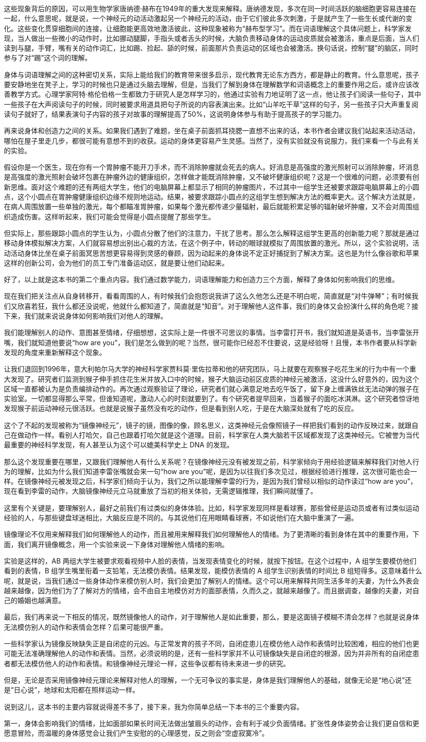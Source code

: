 这些现象背后的原因，可以用生物学家唐纳德·赫布在1949年的重大发现来解释。唐纳德发现，多次在同一时间活跃的脑细胞更容易连接在一起，什么意思呢，就是说，一个神经元的动活动激起另一个神经元的活动，由于它们彼此多次刺激，于是就产生了一些生长或代谢的变化。这些变化贯穿细胞间的连接，让细胞能更高效地激活彼此，这种现象被称为“赫布型学习”。而在词语理解这个具体问题上，科学家发现，当人做出一些微小的动作时，比如挪动腿脚，手指头或者舌头的时候，大脑负责移动身体的运动皮质就会被激活，重点是后面，当人们读到与腿，手臂，嘴有关的动作词汇，比如踢、捡起、舔的时候，前面那片负责运动的区域也会被激活。换句话说，控制“腿”的脑区，同时参与了对“踢”这个词的理解。

身体与词语理解之间的这种密切关系，实际上能给我们的教育带来很多启示，现代教育无论东方西方，都是静止的教育。什么意思呢，孩子要安静地坐在凳子上，学习的时候也只是通过头脑去理解，但是，当我们了解到身体在理解数学和词语概念上的重要作用之后，或许应该改善教学方式。心理学家阿特·格伦伯格一生都致力于研究人是怎样学习的，他通过实验有力地证明了这一点，他让孩子们阅读一些句子，其中一些孩子在大声阅读句子的时候，同时被要求用道具把句子所说的内容表演出来。比如“山羊吃干草”这样的句子，另一些孩子只大声重复阅读句子就好了，结果表演句子内容的孩子对故事的理解提高了50%，这说明身体参与有助于提高孩子的学习能力。

再来说身体和创造力之间的关系。如果我们遇到了难题，坐在桌子前面抓耳挠腮一直想不出来的话，本书作者会建议我们站起来活动活动，哪怕在屋子里走几步，都很可能有意想不到的收获。运动的身体更容易产生灵感。当然了，没有实验就没有说服力，我们来看一个与此有关的实验。

假设你是一个医生，现在你有一个胃肿瘤不能开刀手术，而不消除肿瘤就会死去的病人。好消息是高强度的激光照射可以消除肿瘤，坏消息是高强度的激光照射会破坏包裹在肿瘤外边的健康组织，怎样做才能既消除肿瘤，又不破坏健康组织呢？这是一个很难的问题，必须要有创新思维。面对这个难题的还有两组大学生，他们的电脑屏幕上都显示了相同的肿瘤图片，不过其中一组学生还被要求跟踪电脑屏幕上的小圆点，这个小圆点在胃肿瘤健康组织边缘不规则地运动。结果，被要求跟踪小圆点的这组学生想到解决方法的概率更大。这个解决方法就是，在病人周围放置一些单独的激光，每个都瞄准胃肿瘤，如果每个激光都传递少量辐射，最后就能积累足够的辐射破坏肿瘤，又不会对周围组织造成伤害。这样听起来，我们可能会觉得是小圆点提醒了那些学生。

但实际上，那些跟踪小圆点的学生认为，小圆点分散了他们的注意力，干扰了思考。那么怎么解释这组学生更高的创新能力呢？那就是通过移动身体模拟解决方案，人们就容易想出别出心裁的方法，在这个例子中，转动的眼球就模拟了周围放置的激光。所以，这个实验说明，活动活动身体比坐在桌子前面冥思苦想更容易得到灵感的眷顾，因为动起来的身体说不定正好捕捉到了解决方案。这也是为什么像谷歌和苹果这样的创新公司，会为他们的员工专门准备运动区，就是要让他们动起来。

好了，以上就是这本书的第二个重点内容。我们通过数学能力，词语理解能力和创造力三个方面，解释了身体如何影响我们的思维。

现在我们把关注点从自身转移开，看看周围的人，有时候我们会抱怨说我讲了这么久他怎么还是不明白呢，简直就是“对牛弹琴”；有时候我们又欣喜若狂，我什么都还没说呢，他就什么都知道了，简直就是“知音”。对于理解他人这件事，我们的身体又会扮演什么样的角色呢？接下来，我们就来说说身体如何影响我们对他人的理解。

我们能理解别人的动作、意图甚至情绪，仔细想想，这实际上是一件很不可思议的事情。当李雷打开书，我们就知道是英语书，当李雷张开嘴，我们就知道他要说“how are you”，我们是怎么做到的呢？当然，很可能你已经忍不住要说，这是经验呀！且慢，本书作者要从科学新发现的角度来重新解释这个现象。

让我们退回到1996年，意大利帕尔马大学的神经科学家贾科莫·里佐拉蒂和他的研究团队，马上就要在观察猴子吃花生米的行为中有一个重大发现了。研究者们监测到猴子伸手抓住花生米并放入口中的时候，猴子大脑运动前区皮质的神经元被激活，这没什么好意外的，因为这个区域一直都被认为是负责编排动作的。再次通过观察验证了理论，研究者们就心满意足地去吃午饭了，留下身上缠满铁丝无法动弹的猴子在实验室。一切都显得那么平常，但谁知道呢，激动人心的时刻就要到了。有个研究者提早回来，当着猴子的面吃冰淇淋。这个研究者惊讶地发现猴子前运动神经元很活跃。也就是说猴子虽然没有吃的动作，但是看到别人吃，于是在大脑深处就有了吃的反应。

这个了不起的发现被称为“镜像神经元”，镜子的镜，图像的像，顾名思义，这类神经元会像照镜子一样把我们看到的动作反映过来，就跟自己在做动作一样。看别人打哈欠，自己也跟着打哈欠就是这个道理。目前，科学家在人类大脑若干区域都发现了这类神经元。它被誉为当代最重要的神经科学发现，有人甚至认为这个可以媲美科学史上 DNA 的发现。

那么这个发现重要在哪里，又跟我们理解他人有什么关系呢？在镜像神经元没有被发现之前，科学家倾向于用经验逻辑来解释我们对他人行为的理解，比如为什么我们知道李雷张嘴就会来一句“how are you”呢，是因为以往我们多次见过，根据经验进行推理，这次很可能也会一样。在镜像神经元被发现之后，科学家们倾向于认为，我们之所以能理解李雷的行为，是因为我们曾经以相似的动作读过“how are you”，现在看到李雷的动作，大脑镜像神经元立马就重放了当初的相关体验，无需逻辑推理，我们瞬间就懂了。

这里有个关键是，要理解别人，最好之前我们有过类似的身体体验。比如，科学家发现同样是看球赛，那些曾经是运动员或者有过类似运动经验的人，与那些键盘球迷相比，大脑反应是不同的。与其说他们在用眼睛看球赛，不如说他们在大脑中重演了一遍。

镜像理论不仅用来解释我们如何理解他人的动作，而且被用来解释我们如何理解他人的情绪。为了更清晰的看到身体在其中的重要作用，下面，我们离开镜像概念，用一个实验来说一下身体对理解他人情绪的影响。

实验是这样的，AB 两组大学生被要求观看视频中人脸的表情，当发现表情变化的时候，就按下按钮。在这个过程中，A 组学生要模仿他们看到的表情，B 组学生嘴里衔着一支铅笔，无法模仿表情。结果发现，能模仿表情的 A 组学生识别表情的时间比 B 组短得多。这意味着什么呢，就是说，当我们通过一些身体动作来模仿别人时，我们会更加了解别人的情绪。这个可以用来解释共同生活多年的夫妻，为什么外表会越来越像，因为他们为了了解对方的情绪，会不由自主地模仿对方的面部表情，久而久之，就越来越像了。而且据调查，越像的夫妻，对自己的婚姻也越满意。

最后，我们再来说一下相反的情况，既然镜像他人的动作，对于理解他人是如此重要，那么，要是这面镜子模糊不清会怎样？也就是说身体无法模仿别人的动作和表情会怎样？后果可能很严重。

一些科学家认为镜像反映缺失正是自闭症的元凶。与正常发育的孩子不同，自闭症患儿在模仿他人动作和表情时比较困难，相应的他们也更可能无法准确理解他人的动作和表情。当然，必须说明的是，还有一些科学家并不认可镜像缺失是自闭症的根源，因为并非所有的自闭症患者都无法模仿他人的动作和表情。和镜像神经元理论一样，这些争议都有待未来进一步的研究。

但是，无论是否采用镜像神经元理论来解释对他人的理解，一个无可争议的事实是，身体是我们理解他人的基础，就像无论是“地心说”还是“日心说”，地球和太阳都在照样运动一样。

说到这儿，这本书的主要内容就说得差不多了，接下来，我为你简单总结一下本书的三个重要内容。

第一，身体会影响我们的情绪，比如面部如果长时间无法做出皱眉头的动作，会有利于减少负面情绪。扩张性身体姿势会让我们更自信和更愿意冒险，而温暖的身体感觉会让我们产生安慰的的心理感觉，反之则会“空虚寂寞冷”。
